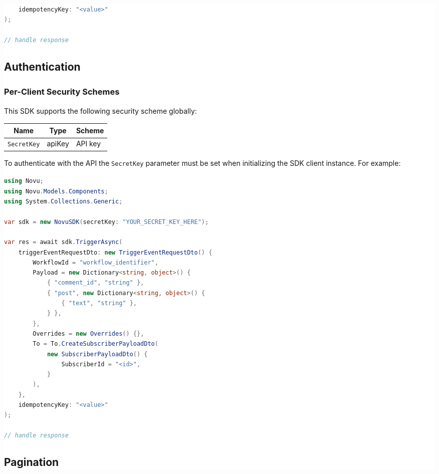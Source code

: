 ```csharp
    idempotencyKey: "<value>"
);

// handle response
```



## Authentication

### Per-Client Security Schemes

This SDK supports the following security scheme globally:

| Name        | Type   | Scheme  |
| ----------- | ------ | ------- |
| `SecretKey` | apiKey | API key |

To authenticate with the API the `SecretKey` parameter must be set when initializing the SDK client instance. For example:
```csharp
using Novu;
using Novu.Models.Components;
using System.Collections.Generic;

var sdk = new NovuSDK(secretKey: "YOUR_SECRET_KEY_HERE");

var res = await sdk.TriggerAsync(
    triggerEventRequestDto: new TriggerEventRequestDto() {
        WorkflowId = "workflow_identifier",
        Payload = new Dictionary<string, object>() {
            { "comment_id", "string" },
            { "post", new Dictionary<string, object>() {
                { "text", "string" },
            } },
        },
        Overrides = new Overrides() {},
        To = To.CreateSubscriberPayloadDto(
            new SubscriberPayloadDto() {
                SubscriberId = "<id>",
            }
        ),
    },
    idempotencyKey: "<value>"
);

// handle response
```



## Pagination
